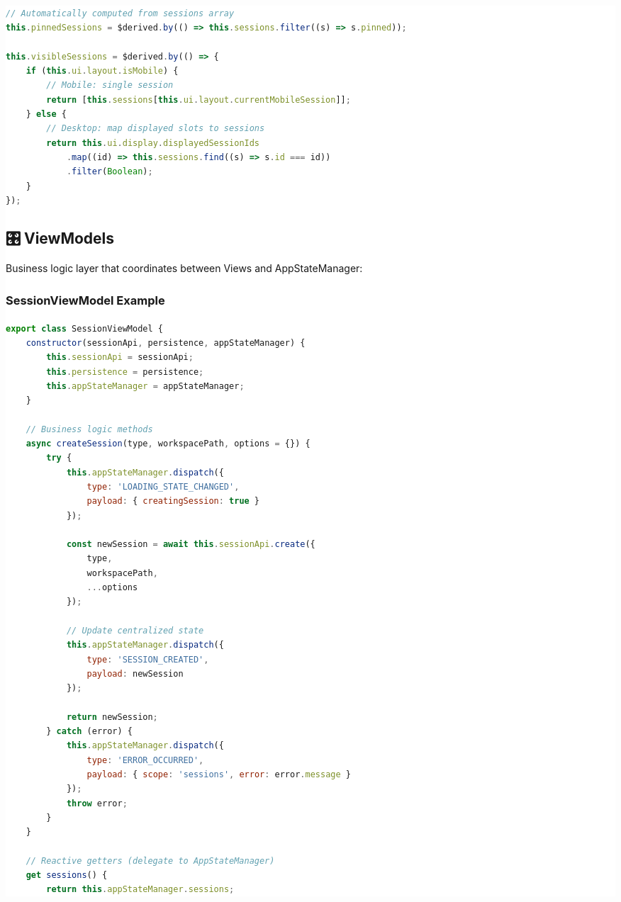 ```javascript
// Automatically computed from sessions array
this.pinnedSessions = $derived.by(() => this.sessions.filter((s) => s.pinned));

this.visibleSessions = $derived.by(() => {
	if (this.ui.layout.isMobile) {
		// Mobile: single session
		return [this.sessions[this.ui.layout.currentMobileSession]];
	} else {
		// Desktop: map displayed slots to sessions
		return this.ui.display.displayedSessionIds
			.map((id) => this.sessions.find((s) => s.id === id))
			.filter(Boolean);
	}
});
```

## 🎛️ ViewModels

Business logic layer that coordinates between Views and AppStateManager:

### SessionViewModel Example

```javascript
export class SessionViewModel {
	constructor(sessionApi, persistence, appStateManager) {
		this.sessionApi = sessionApi;
		this.persistence = persistence;
		this.appStateManager = appStateManager;
	}

	// Business logic methods
	async createSession(type, workspacePath, options = {}) {
		try {
			this.appStateManager.dispatch({
				type: 'LOADING_STATE_CHANGED',
				payload: { creatingSession: true }
			});

			const newSession = await this.sessionApi.create({
				type,
				workspacePath,
				...options
			});

			// Update centralized state
			this.appStateManager.dispatch({
				type: 'SESSION_CREATED',
				payload: newSession
			});

			return newSession;
		} catch (error) {
			this.appStateManager.dispatch({
				type: 'ERROR_OCCURRED',
				payload: { scope: 'sessions', error: error.message }
			});
			throw error;
		}
	}

	// Reactive getters (delegate to AppStateManager)
	get sessions() {
		return this.appStateManager.sessions;
```